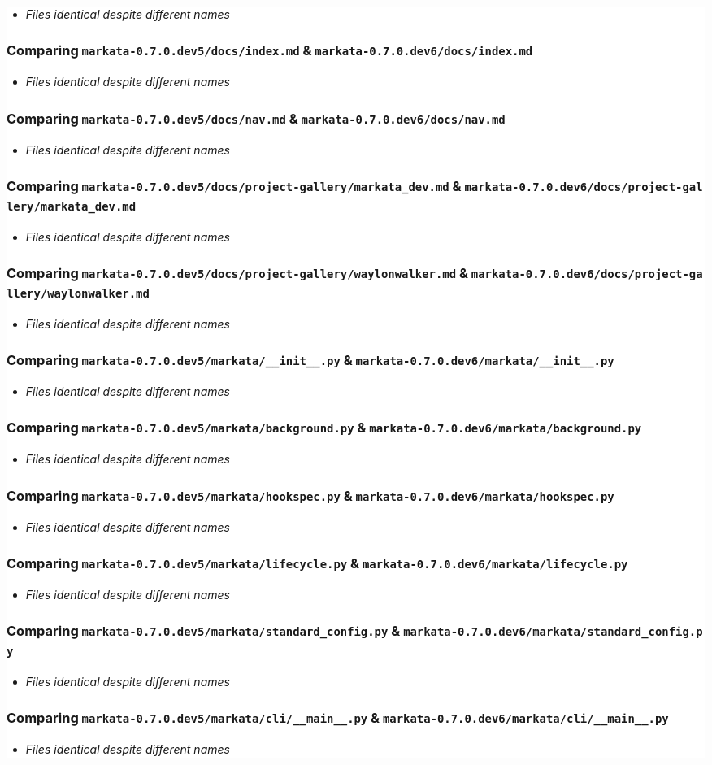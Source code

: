  * *Files identical despite different names*

### Comparing `markata-0.7.0.dev5/docs/index.md` & `markata-0.7.0.dev6/docs/index.md`

 * *Files identical despite different names*

### Comparing `markata-0.7.0.dev5/docs/nav.md` & `markata-0.7.0.dev6/docs/nav.md`

 * *Files identical despite different names*

### Comparing `markata-0.7.0.dev5/docs/project-gallery/markata_dev.md` & `markata-0.7.0.dev6/docs/project-gallery/markata_dev.md`

 * *Files identical despite different names*

### Comparing `markata-0.7.0.dev5/docs/project-gallery/waylonwalker.md` & `markata-0.7.0.dev6/docs/project-gallery/waylonwalker.md`

 * *Files identical despite different names*

### Comparing `markata-0.7.0.dev5/markata/__init__.py` & `markata-0.7.0.dev6/markata/__init__.py`

 * *Files identical despite different names*

### Comparing `markata-0.7.0.dev5/markata/background.py` & `markata-0.7.0.dev6/markata/background.py`

 * *Files identical despite different names*

### Comparing `markata-0.7.0.dev5/markata/hookspec.py` & `markata-0.7.0.dev6/markata/hookspec.py`

 * *Files identical despite different names*

### Comparing `markata-0.7.0.dev5/markata/lifecycle.py` & `markata-0.7.0.dev6/markata/lifecycle.py`

 * *Files identical despite different names*

### Comparing `markata-0.7.0.dev5/markata/standard_config.py` & `markata-0.7.0.dev6/markata/standard_config.py`

 * *Files identical despite different names*

### Comparing `markata-0.7.0.dev5/markata/cli/__main__.py` & `markata-0.7.0.dev6/markata/cli/__main__.py`

 * *Files identical despite different names*
